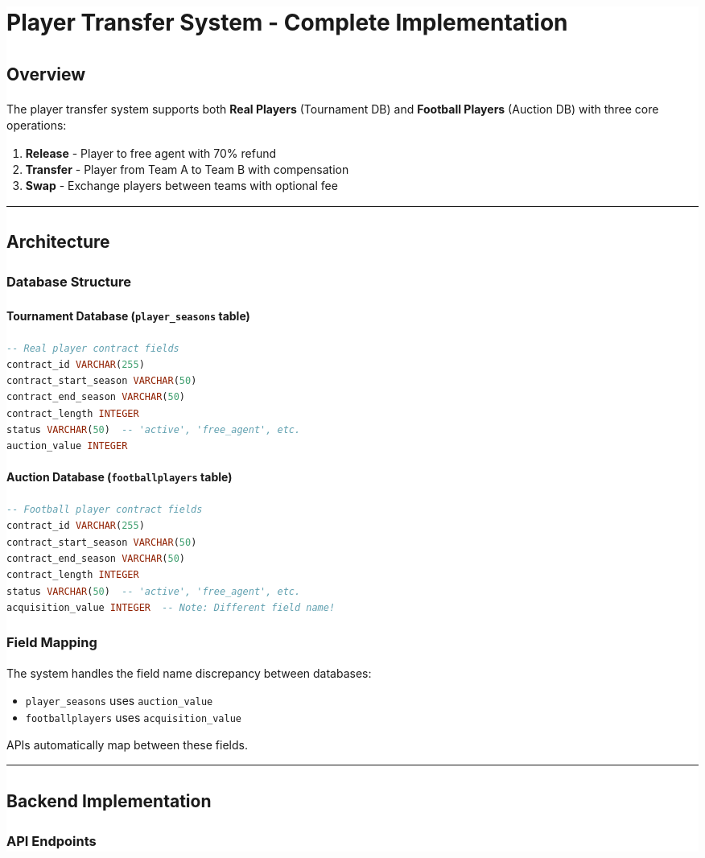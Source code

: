 # Player Transfer System - Complete Implementation

## Overview
The player transfer system supports both **Real Players** (Tournament DB) and **Football Players** (Auction DB) with three core operations:
1. **Release** - Player to free agent with 70% refund
2. **Transfer** - Player from Team A to Team B with compensation
3. **Swap** - Exchange players between teams with optional fee

---

## Architecture

### Database Structure

#### Tournament Database (`player_seasons` table)
```sql
-- Real player contract fields
contract_id VARCHAR(255)
contract_start_season VARCHAR(50)
contract_end_season VARCHAR(50)
contract_length INTEGER
status VARCHAR(50)  -- 'active', 'free_agent', etc.
auction_value INTEGER
```

#### Auction Database (`footballplayers` table)
```sql
-- Football player contract fields
contract_id VARCHAR(255)
contract_start_season VARCHAR(50)
contract_end_season VARCHAR(50)
contract_length INTEGER
status VARCHAR(50)  -- 'active', 'free_agent', etc.
acquisition_value INTEGER  -- Note: Different field name!
```

### Field Mapping
The system handles the field name discrepancy between databases:
- `player_seasons` uses `auction_value`
- `footballplayers` uses `acquisition_value`

APIs automatically map between these fields.

---

## Backend Implementation

### API Endpoints
